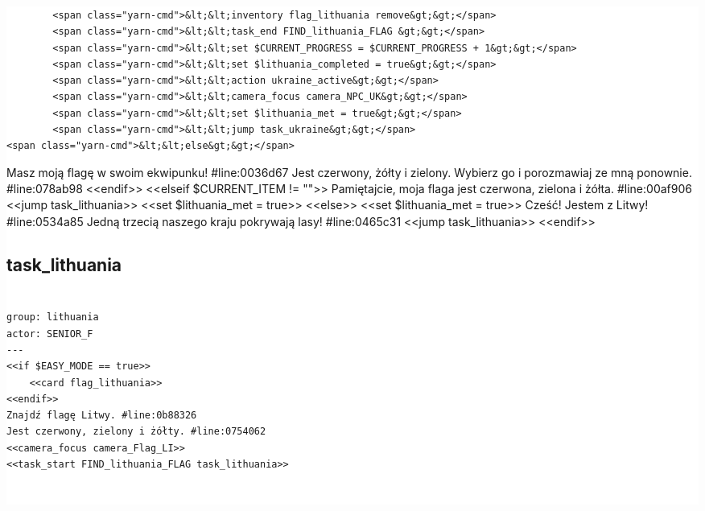             <span class="yarn-cmd">&lt;&lt;inventory flag_lithuania remove&gt;&gt;</span>
            <span class="yarn-cmd">&lt;&lt;task_end FIND_lithuania_FLAG &gt;&gt;</span>
            <span class="yarn-cmd">&lt;&lt;set $CURRENT_PROGRESS = $CURRENT_PROGRESS + 1&gt;&gt;</span>
            <span class="yarn-cmd">&lt;&lt;set $lithuania_completed = true&gt;&gt;</span>
            <span class="yarn-cmd">&lt;&lt;action ukraine_active&gt;&gt;</span>
            <span class="yarn-cmd">&lt;&lt;camera_focus camera_NPC_UK&gt;&gt;</span>
            <span class="yarn-cmd">&lt;&lt;set $lithuania_met = true&gt;&gt;</span>
            <span class="yarn-cmd">&lt;&lt;jump task_ukraine&gt;&gt;</span>
    <span class="yarn-cmd">&lt;&lt;else&gt;&gt;</span>
<span class="yarn-line">        Masz moją flagę w swoim ekwipunku!</span> <span class="yarn-meta">#line:0036d67 </span>
<span class="yarn-line">        Jest czerwony, żółty i zielony. Wybierz go i porozmawiaj ze mną ponownie.</span> <span class="yarn-meta">#line:078ab98 </span>
    <span class="yarn-cmd">&lt;&lt;endif&gt;&gt;</span>
<span class="yarn-cmd">&lt;&lt;elseif $CURRENT_ITEM != ""&gt;&gt;</span>
<span class="yarn-line">    Pamiętajcie, moja flaga jest czerwona, zielona i żółta.</span> <span class="yarn-meta">#line:00af906 </span>
        <span class="yarn-cmd">&lt;&lt;jump task_lithuania&gt;&gt;</span>
        <span class="yarn-cmd">&lt;&lt;set $lithuania_met = true&gt;&gt;</span>
<span class="yarn-cmd">&lt;&lt;else&gt;&gt;</span>
    <span class="yarn-cmd">&lt;&lt;set $lithuania_met = true&gt;&gt;</span>
<span class="yarn-line">    Cześć! Jestem z Litwy!</span> <span class="yarn-meta">#line:0534a85 </span>
<span class="yarn-line">    Jedną trzecią naszego kraju pokrywają lasy!</span> <span class="yarn-meta">#line:0465c31 </span>
    <span class="yarn-cmd">&lt;&lt;jump task_lithuania&gt;&gt;</span>
<span class="yarn-cmd">&lt;&lt;endif&gt;&gt;</span>

</code>
</pre>
</div>

<a id="ys-node-task-lithuania"></a>

## task_lithuania

<div class="yarn-node" data-title="task_lithuania">
<pre class="yarn-code"><code>
<span class="yarn-header-dim">group: lithuania</span>
<span class="yarn-header-dim">actor: SENIOR_F</span>
<span class="yarn-header-dim">---</span>
<span class="yarn-cmd">&lt;&lt;if $EASY_MODE == true&gt;&gt;</span>
    <span class="yarn-cmd">&lt;&lt;card flag_lithuania&gt;&gt;</span>
<span class="yarn-cmd">&lt;&lt;endif&gt;&gt;</span>
<span class="yarn-line">Znajdź flagę Litwy.</span> <span class="yarn-meta">#line:0b88326 </span>
<span class="yarn-line">Jest czerwony, zielony i żółty.</span> <span class="yarn-meta">#line:0754062 </span>
<span class="yarn-cmd">&lt;&lt;camera_focus camera_Flag_LI&gt;&gt;</span>
<span class="yarn-cmd">&lt;&lt;task_start FIND_lithuania_FLAG task_lithuania&gt;&gt;</span>

</code>
</pre>
</div>
